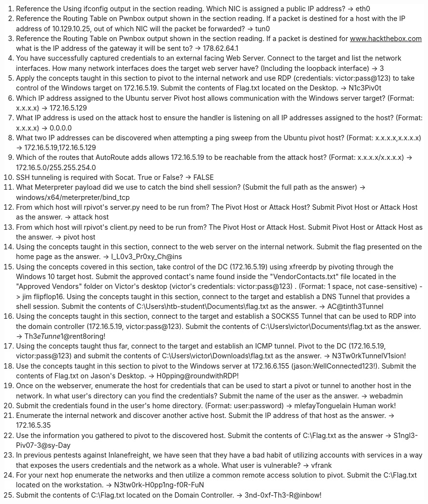 1. Reference the Using ifconfig output in the section reading. Which NIC is assigned a public IP address? -> eth0
2. Reference the Routing Table on Pwnbox output shown in the section reading. If a packet is destined for a host with the IP address of 10.129.10.25, out of which NIC will the packet be forwarded? -> tun0
3. Reference the Routing Table on Pwnbox output shown in the section reading. If a packet is destined for www.hackthebox.com what is the IP address of the gateway it will be sent to? -> 178.62.64.1
4. You have successfully captured credentials to an external facing Web Server. Connect to the target and list the network interfaces. How many network interfaces does the target web server have? (Including the loopback interface) -> 3
5. Apply the concepts taught in this section to pivot to the internal network and use RDP (credentials: victor:pass@123) to take control of the Windows target on 172.16.5.19. Submit the contents of Flag.txt located on the Desktop. -> N1c3Piv0t
6. Which IP address assigned to the Ubuntu server Pivot host allows communication with the Windows server target? (Format: x.x.x.x) -> 172.16.5.129
7. What IP address is used on the attack host to ensure the handler is listening on all IP addresses assigned to the host? (Format: x.x.x.x) -> 0.0.0.0
8. What two IP addresses can be discovered when attempting a ping sweep from the Ubuntu pivot host? (Format: x.x.x.x,x.x.x.x) -> 172.16.5.19,172.16.5.129
9. Which of the routes that AutoRoute adds allows 172.16.5.19 to be reachable from the attack host? (Format: x.x.x.x/x.x.x.x) -> 172.16.5.0/255.255.254.0
10. SSH tunneling is required with Socat. True or False? -> FALSE
11. What Meterpreter payload did we use to catch the bind shell session? (Submit the full path as the answer) -> windows/x64/meterpreter/bind\_tcp
12. From which host will rpivot's server.py need to be run from? The Pivot Host or Attack Host? Submit Pivot Host or Attack Host as the answer. -> attack host
13. From which host will rpivot's client.py need to be run from? The Pivot Host or Attack Host. Submit Pivot Host or Attack Host as the answer. -> pivot host
14. Using the concepts taught in this section, connect to the web server on the internal network. Submit the flag presented on the home page as the answer. -> I\_L0v3\_Pr0xy\_Ch@ins
15. Using the concepts covered in this section, take control of the DC (172.16.5.19) using xfreerdp by pivoting through the Windows 10 target host. Submit the approved contact's name found inside the "VendorContacts.txt" file located in the "Approved Vendors" folder on Victor's desktop (victor's credentials: victor:pass@123) . (Format: 1 space, not case-sensitive) -> jim flipflop16. Using the concepts taught in this section, connect to the target and establish a DNS Tunnel that provides a shell session. Submit the contents of C:\Users\htb-student\Documents\flag.txt as the answer. -> AC@tinth3Tunnel
16. Using the concepts taught in this section, connect to the target and establish a SOCKS5 Tunnel that can be used to RDP into the domain controller (172.16.5.19, victor:pass@123). Submit the contents of C:\Users\victor\Documents\flag.txt as the answer. -> Th3$eTunne1$@rent8oring!
17. Using the concepts taught thus far, connect to the target and establish an ICMP tunnel. Pivot to the DC (172.16.5.19, victor:pass@123) and submit the contents of C:\Users\victor\Downloads\flag.txt as the answer. -> N3Tw0rkTunnelV1sion!
18. Use the concepts taught in this section to pivot to the Windows server at 172.16.6.155 (jason:WellConnected123!). Submit the contents of Flag.txt on Jason's Desktop. -> H0pping@roundwithRDP!
19. &#x20;Once on the webserver, enumerate the host for credentials that can be used to start a pivot or tunnel to another host in the network. In what user's directory can you find the credentials? Submit the name of the user as the answer. -> webadmin
20. Submit the credentials found in the user's home directory. (Format: user:password) -> mlefayTonguelain Human work!
21. Enumerate the internal network and discover another active host. Submit the IP address of that host as the answer. -> 172.16.5.35
22. Use the information you gathered to pivot to the discovered host. Submit the contents of C:\Flag.txt as the answer -> S1ngl3-Piv07-3@sy-Day
23. In previous pentests against Inlanefreight, we have seen that they have a bad habit of utilizing accounts with services in a way that exposes the users credentials and the network as a whole. What user is vulnerable? -> vfrank
24. For your next hop enumerate the networks and then utilize a common remote access solution to pivot. Submit the C:\Flag.txt located on the workstation. -> N3tw0rk-H0pp1ng-f0R-FuN
25. Submit the contents of C:\Flag.txt located on the Domain Controller. -> 3nd-0xf-Th3-R@inbow!
